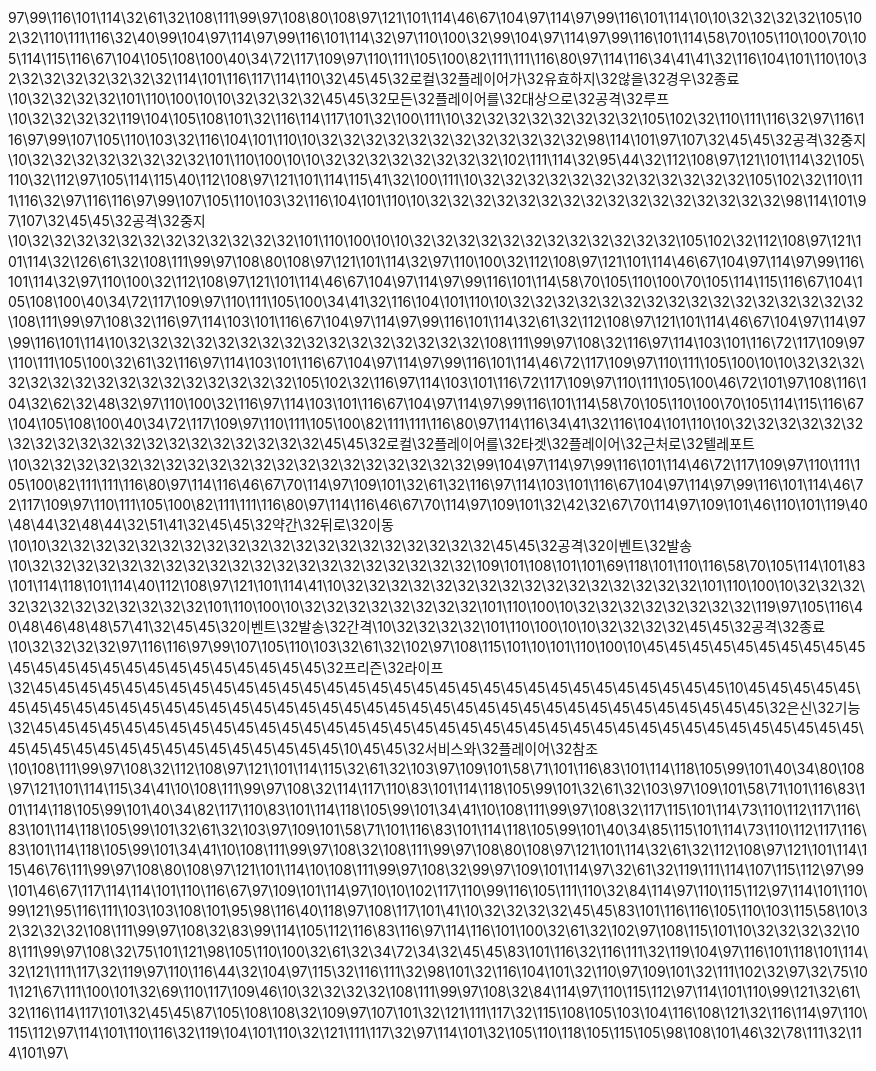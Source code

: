 97\99\116\101\114\32\61\32\108\111\99\97\108\80\108\97\121\101\114\46\67\104\97\114\97\99\116\101\114\10\10\32\32\32\32\105\102\32\110\111\116\32\40\99\104\97\114\97\99\116\101\114\32\97\110\100\32\99\104\97\114\97\99\116\101\114\58\70\105\110\100\70\105\114\115\116\67\104\105\108\100\40\34\72\117\109\97\110\111\105\100\82\111\111\116\80\97\114\116\34\41\41\32\116\104\101\110\10\32\32\32\32\32\32\32\32\114\101\116\117\114\110\32\45\45\32로컬\32플레이어가\32유효하지\32않을\32경우\32종료\10\32\32\32\32\101\110\100\10\10\32\32\32\32\45\45\32모든\32플레이어를\32대상으로\32공격\32루프\10\32\32\32\32\119\104\105\108\101\32\116\114\117\101\32\100\111\10\32\32\32\32\32\32\32\32\105\102\32\110\111\116\32\97\116\116\97\99\107\105\110\103\32\116\104\101\110\10\32\32\32\32\32\32\32\32\32\32\32\32\98\114\101\97\107\32\45\45\32공격\32중지\10\32\32\32\32\32\32\32\32\101\110\100\10\10\32\32\32\32\32\32\32\32\102\111\114\32\95\44\32\112\108\97\121\101\114\32\105\110\32\112\97\105\114\115\40\112\108\97\121\101\114\115\41\32\100\111\10\32\32\32\32\32\32\32\32\32\32\32\32\105\102\32\110\111\116\32\97\116\116\97\99\107\105\110\103\32\116\104\101\110\10\32\32\32\32\32\32\32\32\32\32\32\32\32\32\32\32\98\114\101\97\107\32\45\45\32공격\32중지\10\32\32\32\32\32\32\32\32\32\32\32\32\101\110\100\10\10\32\32\32\32\32\32\32\32\32\32\32\32\105\102\32\112\108\97\121\101\114\32\126\61\32\108\111\99\97\108\80\108\97\121\101\114\32\97\110\100\32\112\108\97\121\101\114\46\67\104\97\114\97\99\116\101\114\32\97\110\100\32\112\108\97\121\101\114\46\67\104\97\114\97\99\116\101\114\58\70\105\110\100\70\105\114\115\116\67\104\105\108\100\40\34\72\117\109\97\110\111\105\100\34\41\32\116\104\101\110\10\32\32\32\32\32\32\32\32\32\32\32\32\32\32\32\32\108\111\99\97\108\32\116\97\114\103\101\116\67\104\97\114\97\99\116\101\114\32\61\32\112\108\97\121\101\114\46\67\104\97\114\97\99\116\101\114\10\32\32\32\32\32\32\32\32\32\32\32\32\32\32\32\32\108\111\99\97\108\32\116\97\114\103\101\116\72\117\109\97\110\111\105\100\32\61\32\116\97\114\103\101\116\67\104\97\114\97\99\116\101\114\46\72\117\109\97\110\111\105\100\10\10\32\32\32\32\32\32\32\32\32\32\32\32\32\32\32\32\105\102\32\116\97\114\103\101\116\72\117\109\97\110\111\105\100\46\72\101\97\108\116\104\32\62\32\48\32\97\110\100\32\116\97\114\103\101\116\67\104\97\114\97\99\116\101\114\58\70\105\110\100\70\105\114\115\116\67\104\105\108\100\40\34\72\117\109\97\110\111\105\100\82\111\111\116\80\97\114\116\34\41\32\116\104\101\110\10\32\32\32\32\32\32\32\32\32\32\32\32\32\32\32\32\32\32\32\32\45\45\32로컬\32플레이어를\32타겟\32플레이어\32근처로\32텔레포트\10\32\32\32\32\32\32\32\32\32\32\32\32\32\32\32\32\32\32\32\32\99\104\97\114\97\99\116\101\114\46\72\117\109\97\110\111\105\100\82\111\111\116\80\97\114\116\46\67\70\114\97\109\101\32\61\32\116\97\114\103\101\116\67\104\97\114\97\99\116\101\114\46\72\117\109\97\110\111\105\100\82\111\111\116\80\97\114\116\46\67\70\114\97\109\101\32\42\32\67\70\114\97\109\101\46\110\101\119\40\48\44\32\48\44\32\51\41\32\45\45\32약간\32뒤로\32이동\10\10\32\32\32\32\32\32\32\32\32\32\32\32\32\32\32\32\32\32\32\32\45\45\32공격\32이벤트\32발송\10\32\32\32\32\32\32\32\32\32\32\32\32\32\32\32\32\32\32\32\32\109\101\108\101\101\69\118\101\110\116\58\70\105\114\101\83\101\114\118\101\114\40\112\108\97\121\101\114\41\10\32\32\32\32\32\32\32\32\32\32\32\32\32\32\32\32\101\110\100\10\32\32\32\32\32\32\32\32\32\32\32\32\101\110\100\10\32\32\32\32\32\32\32\32\101\110\100\10\32\32\32\32\32\32\32\32\119\97\105\116\40\48\46\48\48\57\41\32\45\45\32이벤트\32발송\32간격\10\32\32\32\32\101\110\100\10\10\32\32\32\32\45\45\32공격\32종료\10\32\32\32\32\97\116\116\97\99\107\105\110\103\32\61\32\102\97\108\115\101\10\101\110\100\10\45\45\45\45\45\45\45\45\45\45\45\45\45\45\45\45\45\45\45\45\45\45\45\45\32프리즌\32라이프\32\45\45\45\45\45\45\45\45\45\45\45\45\45\45\45\45\45\45\45\45\45\45\45\45\45\45\45\45\45\45\45\10\45\45\45\45\45\45\45\45\45\45\45\45\45\45\45\45\45\45\45\45\45\45\45\45\45\45\45\45\45\45\45\45\45\45\45\45\45\45\45\32은신\32기능\32\45\45\45\45\45\45\45\45\45\45\45\45\45\45\45\45\45\45\45\45\45\45\45\45\45\45\45\45\45\45\45\45\45\45\45\45\45\45\45\45\45\45\45\45\45\45\45\45\45\45\45\45\10\45\45\32서비스와\32플레이어\32참조\10\108\111\99\97\108\32\112\108\97\121\101\114\115\32\61\32\103\97\109\101\58\71\101\116\83\101\114\118\105\99\101\40\34\80\108\97\121\101\114\115\34\41\10\108\111\99\97\108\32\114\117\110\83\101\114\118\105\99\101\32\61\32\103\97\109\101\58\71\101\116\83\101\114\118\105\99\101\40\34\82\117\110\83\101\114\118\105\99\101\34\41\10\108\111\99\97\108\32\117\115\101\114\73\110\112\117\116\83\101\114\118\105\99\101\32\61\32\103\97\109\101\58\71\101\116\83\101\114\118\105\99\101\40\34\85\115\101\114\73\110\112\117\116\83\101\114\118\105\99\101\34\41\10\108\111\99\97\108\32\108\111\99\97\108\80\108\97\121\101\114\32\61\32\112\108\97\121\101\114\115\46\76\111\99\97\108\80\108\97\121\101\114\10\108\111\99\97\108\32\99\97\109\101\114\97\32\61\32\119\111\114\107\115\112\97\99\101\46\67\117\114\114\101\110\116\67\97\109\101\114\97\10\10\102\117\110\99\116\105\111\110\32\84\114\97\110\115\112\97\114\101\110\99\121\95\116\111\103\103\108\101\95\98\116\40\118\97\108\117\101\41\10\32\32\32\32\45\45\83\101\116\116\105\110\103\115\58\10\32\32\32\32\108\111\99\97\108\32\83\99\114\105\112\116\83\116\97\114\116\101\100\32\61\32\102\97\108\115\101\10\32\32\32\32\108\111\99\97\108\32\75\101\121\98\105\110\100\32\61\32\34\72\34\32\45\45\83\101\116\32\116\111\32\119\104\97\116\101\118\101\114\32\121\111\117\32\119\97\110\116\44\32\104\97\115\32\116\111\32\98\101\32\116\104\101\32\110\97\109\101\32\111\102\32\97\32\75\101\121\67\111\100\101\32\69\110\117\109\46\10\32\32\32\32\108\111\99\97\108\32\84\114\97\110\115\112\97\114\101\110\99\121\32\61\32\116\114\117\101\32\45\45\87\105\108\108\32\109\97\107\101\32\121\111\117\32\115\108\105\103\104\116\108\121\32\116\114\97\110\115\112\97\114\101\110\116\32\119\104\101\110\32\121\111\117\32\97\114\101\32\105\110\118\105\115\105\98\108\101\46\32\78\111\32\114\101\97\